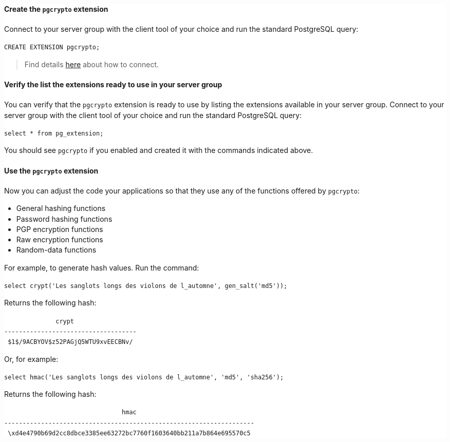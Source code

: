 #### Create the `pgcrypto` extension

Connect to your server group with the client tool of your choice and run the standard PostgreSQL query:

```console
CREATE EXTENSION pgcrypto;
```

> Find details [here](get-connection-endpoints-and-connection-strings-postgres-hyperscale.md) about how to connect.

#### Verify the list the extensions ready to use in your server group

You can verify that the `pgcrypto` extension is ready to use by listing the extensions available in your server group.
Connect to your server group with the client tool of your choice and run the standard PostgreSQL query:

```console
select * from pg_extension;
```
You should see `pgcrypto` if you enabled and created it with the commands indicated above.

#### Use the `pgcrypto` extension

Now you can adjust the code your applications so that they use any of the functions offered by `pgcrypto`:

- General hashing functions
- Password hashing functions
- PGP encryption functions
- Raw encryption functions
- Random-data functions

For example, to generate hash values. Run the command:

```console
select crypt('Les sanglots longs des violons de l_automne', gen_salt('md5'));
```

Returns the following hash:

```console
              crypt
------------------------------------
 $1$/9ACBYOV$z52PAGjQ5WTU9xvEECBNv/   
```

Or, for example:

```console
select hmac('Les sanglots longs des violons de l_automne', 'md5', 'sha256');
```

Returns the following hash:

```console
                                hmac
--------------------------------------------------------------------
 \xd4e4790b69d2cc8dbce3385ee63272bc7760f1603640bb211a7b864e695570c5
```
